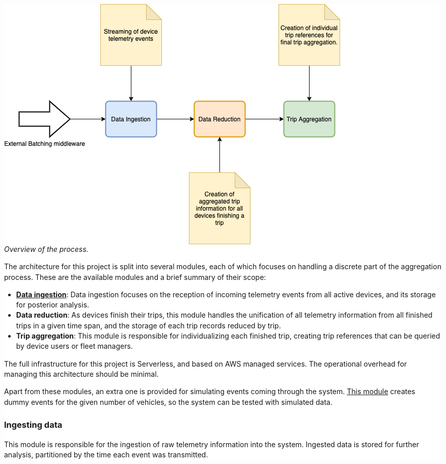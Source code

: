   <img style="display:block" src="static/aws-trip-aggregation.png" />
  <i>Overview of the process.</i>
</p>

The architecture for this project is split into several modules, each of which focuses on handling a discrete part of the aggregation process. These are the available modules and a brief summary of their scope:

- [**Data ingestion**](#ingesting-data): Data ingestion focuses on the reception of incoming telemetry events from all active devices, and its storage for posterior analysis.
- **Data reduction**: As devices finish their trips, this module handles the unification of all telemetry information from all finished trips in a given time span, and the storage of each trip records reduced by trip.
- **Trip aggregation**: This module is responsible for individualizing each finished trip, creating trip references that can be queried by device users or fleet managers.

The full infrastructure for this project is Serverless, and based on AWS managed services. The operational overhead for managing this architecture should be minimal.

Apart from these modules, an extra one is provided for simulating events coming through the system. [This module](/packages/vehicle-simulator/README.md) creates dummy events for the given number of vehicles, so the system can be tested with simulated data.

### Ingesting data

This module is responsible for the ingestion of raw telemetry information into the system. Ingested data is stored for further analysis, partitioned by the time each event was transmitted.

<p align="center">
